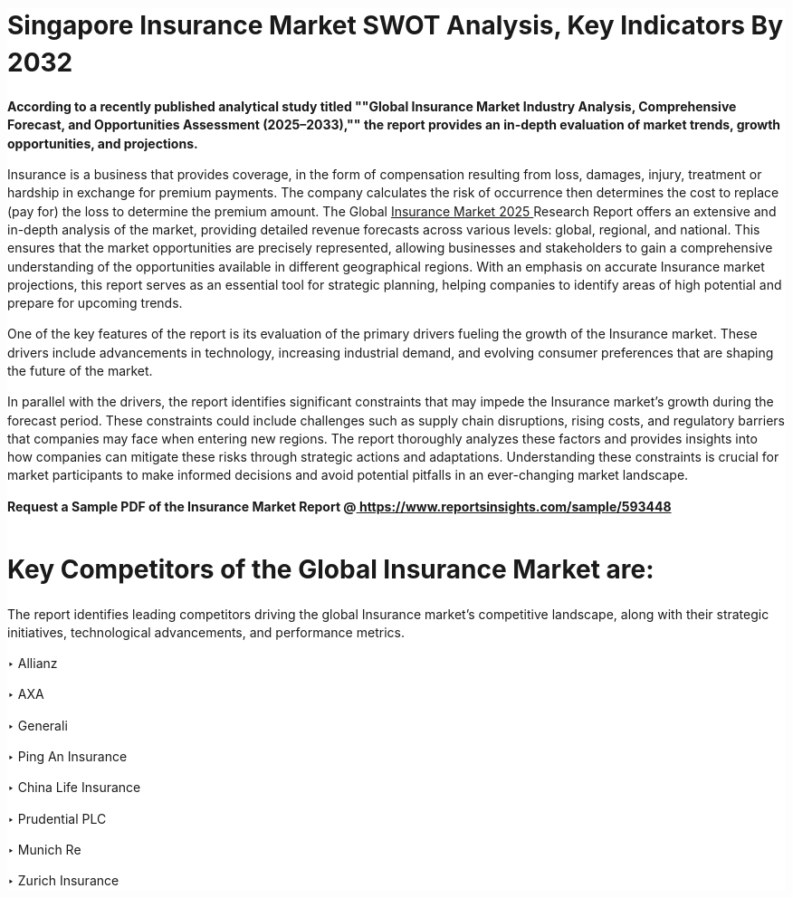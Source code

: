 # Singapore Insurance Market SWOT Analysis, Key Indicators By 2032

<strong>According to a recently published analytical study titled ""Global Insurance Market Industry Analysis, Comprehensive Forecast, and Opportunities Assessment (2025–2033),"" the report provides an in-depth evaluation of market trends, growth opportunities, and projections.</strong>

Insurance is a business that provides coverage, in the form of compensation resulting from loss, damages, injury, treatment or hardship in exchange for premium payments. The company calculates the risk of occurrence then determines the cost to replace (pay for) the loss to determine the premium amount. The Global <a href=https://www.reportsinsights.com/sample/593448>Insurance Market 2025 </a> Research Report offers an extensive and in-depth analysis of the market, providing detailed revenue forecasts across various levels: global, regional, and national. This ensures that the market opportunities are precisely represented, allowing businesses and stakeholders to gain a comprehensive understanding of the opportunities available in different geographical regions. With an emphasis on accurate Insurance market projections, this report serves as an essential tool for strategic planning, helping companies to identify areas of high potential and prepare for upcoming trends.

One of the key features of the report is its evaluation of the primary drivers fueling the growth of the Insurance market. These drivers include advancements in technology, increasing industrial demand, and evolving consumer preferences that are shaping the future of the market. 

In parallel with the drivers, the report identifies significant constraints that may impede the Insurance market’s growth during the forecast period. These constraints could include challenges such as supply chain disruptions, rising costs, and regulatory barriers that companies may face when entering new regions. The report thoroughly analyzes these factors and provides insights into how companies can mitigate these risks through strategic actions and adaptations. Understanding these constraints is crucial for market participants to make informed decisions and avoid potential pitfalls in an ever-changing market landscape.

<strong>Request a Sample PDF of the Insurance Market Report </strong><strong>@<a href=https://www.reportsinsights.com/sample/593448> https://www.reportsinsights.com/sample/593448</a></strong></font>

# <strong>Key Competitors of the Global Insurance Market are:</strong>

The report identifies leading competitors driving the global Insurance market’s competitive landscape, along with their strategic initiatives, technological advancements, and performance metrics.

‣ Allianz

‣ AXA

‣ Generali

‣ Ping An Insurance

‣ China Life Insurance

‣ Prudential PLC

‣ Munich Re

‣ Zurich Insurance
